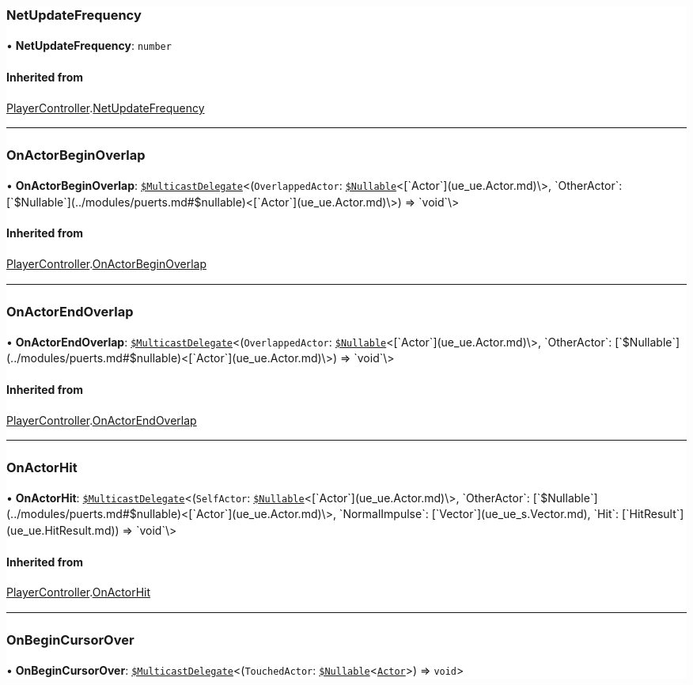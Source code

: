 ### NetUpdateFrequency

• **NetUpdateFrequency**: `number`

#### Inherited from

[PlayerController](ue_ue.PlayerController.md).[NetUpdateFrequency](ue_ue.PlayerController.md#netupdatefrequency)

___

### OnActorBeginOverlap

• **OnActorBeginOverlap**: [`$MulticastDelegate`](../interfaces/ue_puerts._MulticastDelegate.md)<(`OverlappedActor`: [`$Nullable`](../modules/puerts.md#$nullable)<[`Actor`](ue_ue.Actor.md)\>, `OtherActor`: [`$Nullable`](../modules/puerts.md#$nullable)<[`Actor`](ue_ue.Actor.md)\>) => `void`\>

#### Inherited from

[PlayerController](ue_ue.PlayerController.md).[OnActorBeginOverlap](ue_ue.PlayerController.md#onactorbeginoverlap)

___

### OnActorEndOverlap

• **OnActorEndOverlap**: [`$MulticastDelegate`](../interfaces/ue_puerts._MulticastDelegate.md)<(`OverlappedActor`: [`$Nullable`](../modules/puerts.md#$nullable)<[`Actor`](ue_ue.Actor.md)\>, `OtherActor`: [`$Nullable`](../modules/puerts.md#$nullable)<[`Actor`](ue_ue.Actor.md)\>) => `void`\>

#### Inherited from

[PlayerController](ue_ue.PlayerController.md).[OnActorEndOverlap](ue_ue.PlayerController.md#onactorendoverlap)

___

### OnActorHit

• **OnActorHit**: [`$MulticastDelegate`](../interfaces/ue_puerts._MulticastDelegate.md)<(`SelfActor`: [`$Nullable`](../modules/puerts.md#$nullable)<[`Actor`](ue_ue.Actor.md)\>, `OtherActor`: [`$Nullable`](../modules/puerts.md#$nullable)<[`Actor`](ue_ue.Actor.md)\>, `NormalImpulse`: [`Vector`](ue_ue_s.Vector.md), `Hit`: [`HitResult`](ue_ue.HitResult.md)) => `void`\>

#### Inherited from

[PlayerController](ue_ue.PlayerController.md).[OnActorHit](ue_ue.PlayerController.md#onactorhit)

___

### OnBeginCursorOver

• **OnBeginCursorOver**: [`$MulticastDelegate`](../interfaces/ue_puerts._MulticastDelegate.md)<(`TouchedActor`: [`$Nullable`](../modules/puerts.md#$nullable)<[`Actor`](ue_ue.Actor.md)\>) => `void`\>
